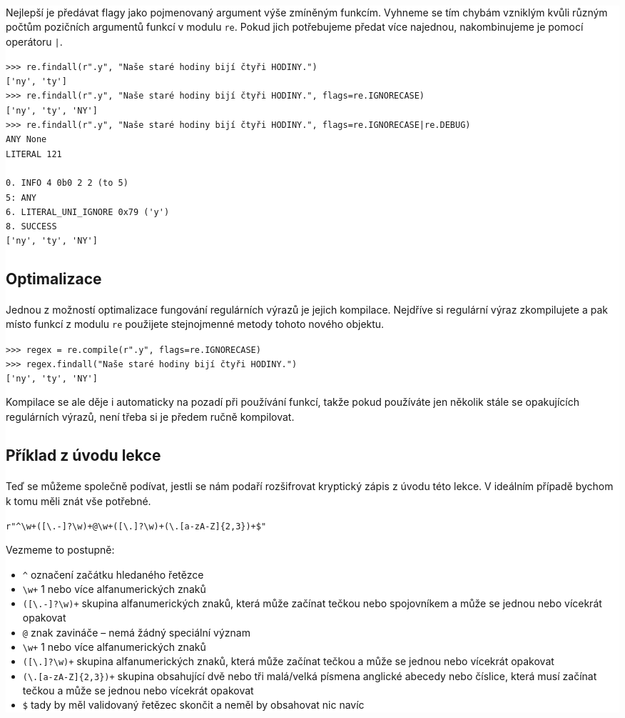 Nejlepší je předávat flagy jako pojmenovaný argument výše zmíněným funkcím. Vyhneme se tím chybám vzniklým kvůli různým počtům pozičních argumentů funkcí v modulu `re`.
Pokud jich potřebujeme předat více najednou, nakombinujeme je pomocí operátoru `|`.

```pycon
>>> re.findall(r".y", "Naše staré hodiny bijí čtyři HODINY.")
['ny', 'ty']
>>> re.findall(r".y", "Naše staré hodiny bijí čtyři HODINY.", flags=re.IGNORECASE)
['ny', 'ty', 'NY']
>>> re.findall(r".y", "Naše staré hodiny bijí čtyři HODINY.", flags=re.IGNORECASE|re.DEBUG)
ANY None
LITERAL 121

0. INFO 4 0b0 2 2 (to 5)
5: ANY
6. LITERAL_UNI_IGNORE 0x79 ('y')
8. SUCCESS
['ny', 'ty', 'NY']
```

## Optimalizace

Jednou z možností optimalizace fungování regulárních výrazů je jejich kompilace. Nejdříve si regulární výraz zkompilujete a pak místo
funkcí z modulu `re` použijete stejnojmenné metody tohoto nového objektu.

```pycon
>>> regex = re.compile(r".y", flags=re.IGNORECASE)
>>> regex.findall("Naše staré hodiny bijí čtyři HODINY.")
['ny', 'ty', 'NY']
```

Kompilace se ale děje i automaticky na pozadí při používání funkcí, takže pokud používáte jen několik stále se opakujících
regulárních výrazů, není třeba si je předem ručně kompilovat.

## Příklad z úvodu lekce

Teď se můžeme společně podívat, jestli se nám podaří rozšifrovat kryptický zápis z úvodu této lekce. V ideálním případě bychom k tomu měli znát vše potřebné.

```
r"^\w+([\.-]?\w)+@\w+([\.]?\w)+(\.[a-zA-Z]{2,3})+$"
```

Vezmeme to postupně:
* `^` označení začátku hledaného řetězce
* `\w+` 1 nebo více alfanumerických znaků
* `([\.-]?\w)+` skupina alfanumerických znaků, která může začínat tečkou nebo spojovníkem a může se jednou nebo vícekrát opakovat
* `@` znak zavináče – nemá žádný speciální význam
* `\w+` 1 nebo více alfanumerických znaků
* `([\.]?\w)+` skupina alfanumerických znaků, která může začínat tečkou a může se jednou nebo vícekrát opakovat
* `(\.[a-zA-Z]{2,3})+` skupina obsahující dvě nebo tři malá/velká písmena anglické abecedy nebo číslice, která musí začínat tečkou a může se jednou nebo vícekrát opakovat
* `$` tady by měl validovaný řetězec skončit a neměl by obsahovat nic navíc
